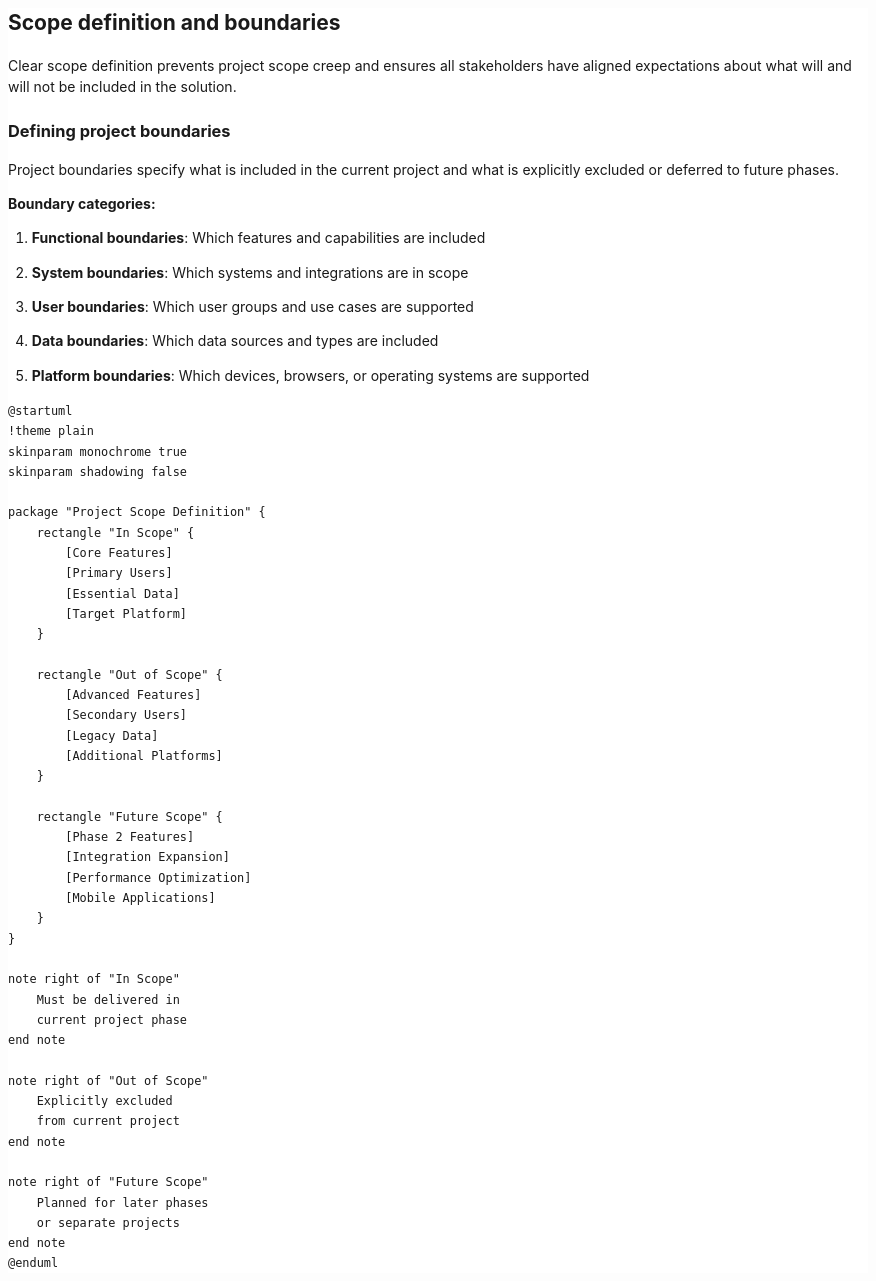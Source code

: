 
## Scope definition and boundaries

Clear scope definition prevents project scope creep and ensures all stakeholders have aligned expectations about what will and will not be included in the solution.

### Defining project boundaries

Project boundaries specify what is included in the current project and what is explicitly excluded or deferred to future phases.

**Boundary categories:**

1. **Functional boundaries**: Which features and capabilities are included

2. **System boundaries**: Which systems and integrations are in scope

3. **User boundaries**: Which user groups and use cases are supported

4. **Data boundaries**: Which data sources and types are included

5. **Platform boundaries**: Which devices, browsers, or operating systems are supported

```kroki-plantuml
@startuml
!theme plain
skinparam monochrome true
skinparam shadowing false

package "Project Scope Definition" {
    rectangle "In Scope" {
        [Core Features]
        [Primary Users]
        [Essential Data]
        [Target Platform]
    }
    
    rectangle "Out of Scope" {
        [Advanced Features]
        [Secondary Users]
        [Legacy Data] 
        [Additional Platforms]
    }
    
    rectangle "Future Scope" {
        [Phase 2 Features]
        [Integration Expansion]
        [Performance Optimization]
        [Mobile Applications]
    }
}

note right of "In Scope"
    Must be delivered in
    current project phase
end note

note right of "Out of Scope"
    Explicitly excluded
    from current project
end note

note right of "Future Scope"
    Planned for later phases
    or separate projects
end note
@enduml
```